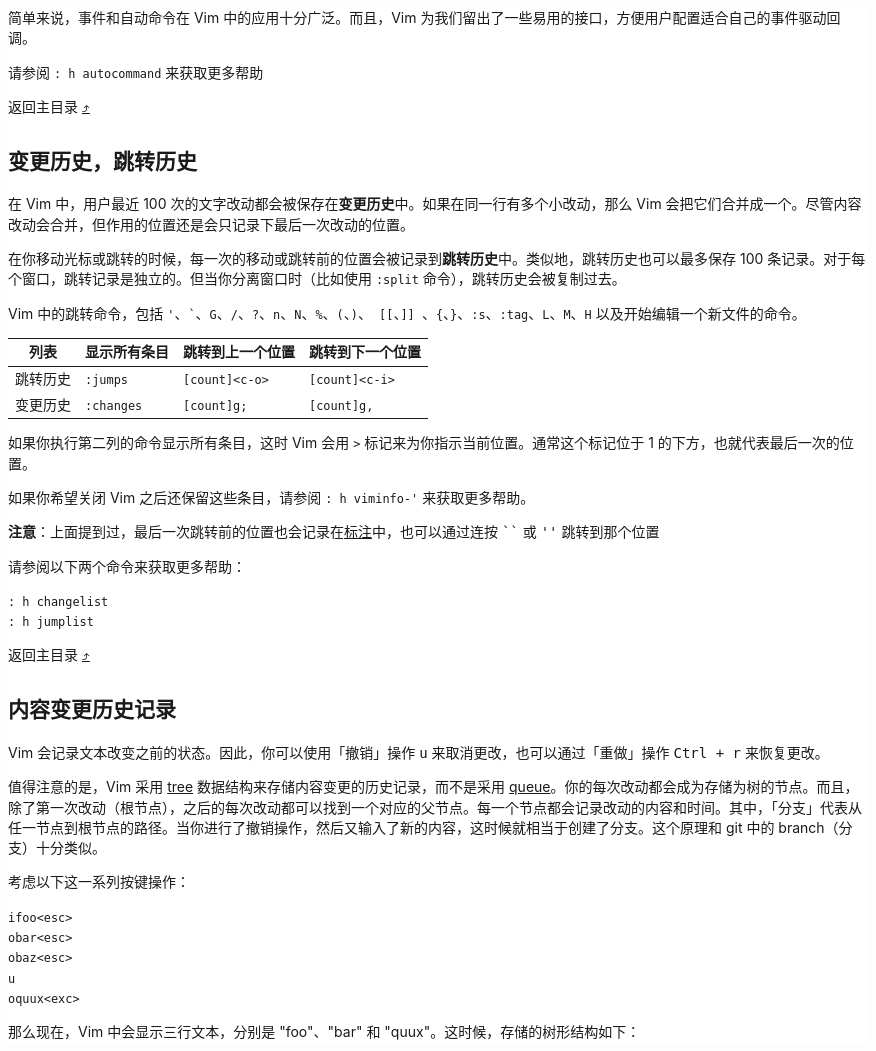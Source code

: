 简单来说，事件和自动命令在 Vim 中的应用十分广泛。而且，Vim 为我们留出了一些易用的接口，方便用户配置适合自己的事件驱动回调。

请参阅 `: h autocommand` 来获取更多帮助

返回主目录 [:arrow_heading_up:](#基础)

## 变更历史，跳转历史

在 Vim 中，用户最近 100 次的文字改动都会被保存在**变更历史**中。如果在同一行有多个小改动，那么 Vim 会把它们合并成一个。尽管内容改动会合并，但作用的位置还是会只记录下最后一次改动的位置。

在你移动光标或跳转的时候，每一次的移动或跳转前的位置会被记录到**跳转历史**中。类似地，跳转历史也可以最多保存 100 条记录。对于每个窗口，跳转记录是独立的。但当你分离窗口时（比如使用 `:split` 命令），跳转历史会被复制过去。

Vim 中的跳转命令，包括 `'`、`` ` ``、`G`、`/`、`?`、`n`、`N`、`%`、`(`、`)`、` [[`、`]] `、`{`、`}`、`:s`、`:tag`、`L`、`M`、`H` 以及开始编辑一个新文件的命令。

| 列表     | 显示所有条目 | 跳转到上一个位置 | 跳转到下一个位置 |
| -------- | ------------ | ---------------- | ---------------- |
| 跳转历史 | `:jumps`     | `[count]<c-o>`   | `[count]<c-i>`   |
| 变更历史 | `:changes`   | `[count]g;`      | `[count]g,`      |

如果你执行第二列的命令显示所有条目，这时 Vim 会用 `>` 标记来为你指示当前位置。通常这个标记位于 1 的下方，也就代表最后一次的位置。

如果你希望关闭 Vim 之后还保留这些条目，请参阅 `: h viminfo-'` 来获取更多帮助。

**注意**：上面提到过，最后一次跳转前的位置也会记录在[标注](#标注)中，也可以通过连按 <kbd>\`\`</kbd> 或 <kbd>''</kbd> 跳转到那个位置

请参阅以下两个命令来获取更多帮助：

```vim
: h changelist
: h jumplist
```

返回主目录 [:arrow_heading_up:](#基础)

## 内容变更历史记录

Vim 会记录文本改变之前的状态。因此，你可以使用「撤销」操作 <kbd>u</kbd> 来取消更改，也可以通过「重做」操作 <kbd>Ctrl + r</kbd> 来恢复更改。

值得注意的是，Vim 采用 [tree](<https://en.wikipedia.org/wiki/Tree_(data_structure)>) 数据结构来存储内容变更的历史记录，而不是采用 [queue](<https://en.wikipedia.org/wiki/Queue_(abstract_data_type)>)。你的每次改动都会成为存储为树的节点。而且，除了第一次改动（根节点），之后的每次改动都可以找到一个对应的父节点。每一个节点都会记录改动的内容和时间。其中，「分支」代表从任一节点到根节点的路径。当你进行了撤销操作，然后又输入了新的内容，这时候就相当于创建了分支。这个原理和 git 中的 branch（分支）十分类似。

考虑以下这一系列按键操作：

```vim
ifoo<esc>
obar<esc>
obaz<esc>
u
oquux<exc>
```

那么现在，Vim 中会显示三行文本，分别是 "foo"、"bar" 和 "quux"。这时候，存储的树形结构如下：
